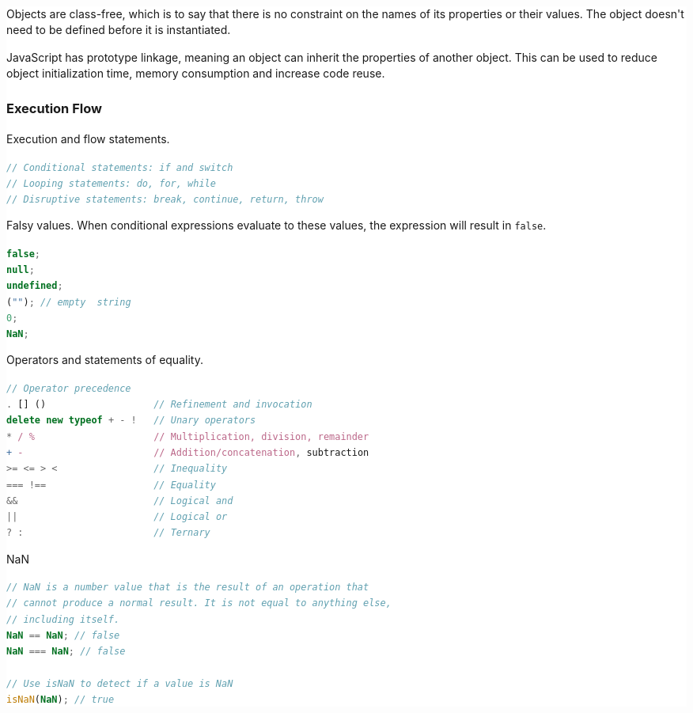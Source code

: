 Objects are class-free, which is to say that there is no constraint on the names
of its properties or their values. The object doesn't need to be defined before
it is instantiated.

JavaScript has prototype linkage, meaning an object can inherit the properties
of another object. This can be used to reduce object initialization time, memory
consumption and increase code reuse.

### Execution Flow

Execution and flow statements.

```javascript
// Conditional statements: if and switch
// Looping statements: do, for, while
// Disruptive statements: break, continue, return, throw
```

Falsy values. When conditional expressions evaluate to these values, the
expression will result in `false`.

```javascript
false;
null;
undefined;
(""); // empty  string
0;
NaN;
```

Operators and statements of equality.

```javascript
// Operator precedence
. [] ()                   // Refinement and invocation
delete new typeof + - !   // Unary operators
* / %                     // Multiplication, division, remainder
+ -                       // Addition/concatenation, subtraction
>= <= > <                 // Inequality
=== !==                   // Equality
&&                        // Logical and
||                        // Logical or
? :                       // Ternary
```

NaN

```javascript
// NaN is a number value that is the result of an operation that
// cannot produce a normal result. It is not equal to anything else,
// including itself.
NaN == NaN; // false
NaN === NaN; // false

// Use isNaN to detect if a value is NaN
isNaN(NaN); // true
```
